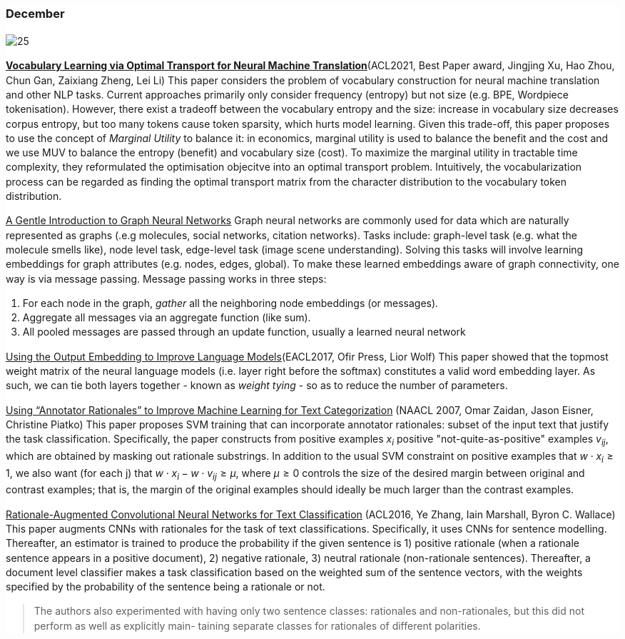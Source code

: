 ### December

![25](https://progress-bar.dev/25)

**[Vocabulary Learning via Optimal Transport for Neural Machine Translation](https://arxiv.org/pdf/2012.15671.pdf)**(ACL2021, Best Paper award, Jingjing Xu, Hao Zhou, Chun Gan, Zaixiang Zheng, Lei Li) This paper considers the problem of vocabulary construction for neural machine translation and other NLP tasks. Current approaches primarily only consider frequency (entropy) but not size (e.g. BPE, Wordpiece tokenisation). However, there exist a tradeoff between the vocabulary entropy and the size: increase in vocabulary size decreases corpus entropy, but too many tokens cause token sparsity, which hurts model learning. Given this trade-off, this paper proposes to use the concept of *Marginal Utility* to balance it: in economics, marginal utility is used to balance the benefit and the cost and we use MUV to balance the entropy (benefit) and vocabulary size (cost). To maximize the marginal utility in tractable time complexity, they reformulated the optimisation objecitve into an optimal transport problem. Intuitively, the vocabularization process can be regarded as finding the optimal transport matrix from the character distribution to the vocabulary token distribution.

[A Gentle Introduction to Graph Neural Networks](https://distill.pub/2021/gnn-intro/) Graph neural networks are commonly used for data which are naturally represented as graphs (.e.g molecules, social networks, citation networks). Tasks include: graph-level task (e.g. what the molecule smells like), node level task, edge-level task (image scene understanding). Solving this tasks will involve learning embeddings for graph attributes (e.g. nodes, edges, global). To make these learned embeddings aware of graph connectivity, one way is via message passing. Message passing works in three steps:
1. For each node in the graph, *gather* all the neighboring node embeddings (or messages).
2. Aggregate all messages via an aggregate function (like sum).
3. All pooled messages are passed through an update function, usually a learned neural network


[Using the Output Embedding to Improve Language Models](https://aclanthology.org/E17-2025.pdf)(EACL2017, Ofir Press, Lior Wolf) This paper showed that the topmost weight matrix of the neural language models (i.e. layer right before the softmax) constitutes a valid word embedding layer. As such, we can tie both layers together - known as *weight tying* - so as to reduce the number of parameters.

[Using “Annotator Rationales” to Improve Machine Learning for Text Categorization](https://aclanthology.org/N07-1033/) (NAACL 2007, Omar Zaidan, Jason Eisner, Christine Piatko) This paper proposes SVM training that can incorporate annotator rationales: subset of the input text that justify the task classification. Specifically, the paper constructs from positive examples $x_i$ positive "not-quite-as-positive" examples $v_{ij}$, which are obtained by masking out rationale substrings. In addition to the usual SVM constraint on positive examples that $w \cdot x_i \geq 1$, we also want (for each j) that $w \cdot x_i - w \cdot v_{ij} \geq \mu$, where $\mu \geq 0$ controls the size of the desired margin between original and contrast examples; that is, the margin of the original examples should ideally be much larger than the contrast examples.

[Rationale-Augmented Convolutional Neural Networks for Text Classification](https://arxiv.org/pdf/1605.04469.pdf) (ACL2016, Ye Zhang, Iain Marshall, Byron C. Wallace) This paper augments CNNs with rationales for the task of text classifications. Specifically, it uses CNNs for sentence modelling. Thereafter, an estimator is trained to produce the probability if the given sentence is 1) positive rationale (when a rationale sentence appears in a positive document), 2) negative rationale, 3) neutral rationale (non-rationale sentences). Thereafter, a document level classifier makes a task classification based on the weighted sum of the sentence vectors, with the weights specified by the probability of the sentence being a rationale or not.

> The authors also experimented with having only two sentence classes: rationales and non-rationales, but this did not perform as well as explicitly main- taining separate classes for rationales of different polarities.
